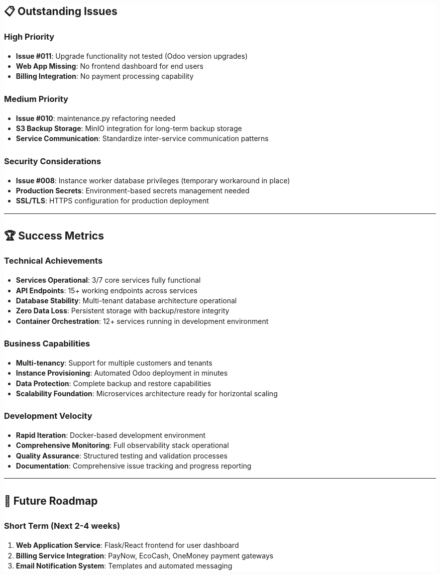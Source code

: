 
## 📋 Outstanding Issues

### **High Priority**
- **Issue #011**: Upgrade functionality not tested (Odoo version upgrades)
- **Web App Missing**: No frontend dashboard for end users
- **Billing Integration**: No payment processing capability

### **Medium Priority**
- **Issue #010**: maintenance.py refactoring needed
- **S3 Backup Storage**: MinIO integration for long-term backup storage
- **Service Communication**: Standardize inter-service communication patterns

### **Security Considerations**
- **Issue #008**: Instance worker database privileges (temporary workaround in place)
- **Production Secrets**: Environment-based secrets management needed
- **SSL/TLS**: HTTPS configuration for production deployment

---

## 🏆 Success Metrics

### **Technical Achievements**

- **Services Operational**: 3/7 core services fully functional
- **API Endpoints**: 15+ working endpoints across services
- **Database Stability**: Multi-tenant database architecture operational
- **Zero Data Loss**: Persistent storage with backup/restore integrity
- **Container Orchestration**: 12+ services running in development environment

### **Business Capabilities**

- **Multi-tenancy**: Support for multiple customers and tenants
- **Instance Provisioning**: Automated Odoo deployment in minutes
- **Data Protection**: Complete backup and restore capabilities
- **Scalability Foundation**: Microservices architecture ready for horizontal scaling

### **Development Velocity**

- **Rapid Iteration**: Docker-based development environment
- **Comprehensive Monitoring**: Full observability stack operational
- **Quality Assurance**: Structured testing and validation processes
- **Documentation**: Comprehensive issue tracking and progress reporting

---

## 🔮 Future Roadmap

### **Short Term (Next 2-4 weeks)**
1. **Web Application Service**: Flask/React frontend for user dashboard
2. **Billing Service Integration**: PayNow, EcoCash, OneMoney payment gateways
3. **Email Notification System**: Templates and automated messaging
